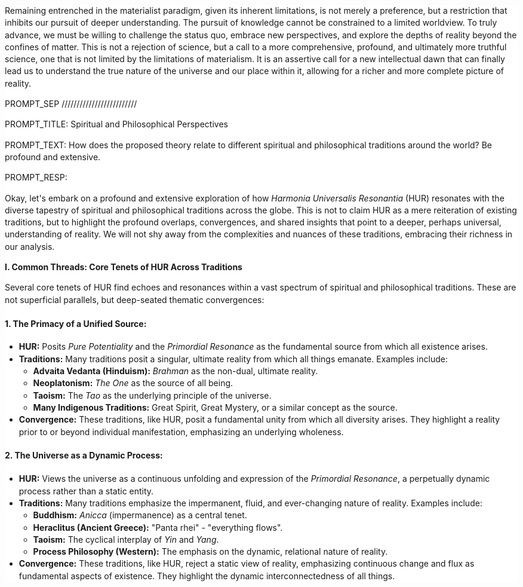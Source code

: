 Remaining entrenched in the materialist paradigm, given its inherent limitations, is not merely a preference, but a restriction that inhibits our pursuit of deeper understanding. The pursuit of knowledge cannot be constrained to a limited worldview. To truly advance, we must be willing to challenge the status quo, embrace new perspectives, and explore the depths of reality beyond the confines of matter. This is not a rejection of science, but a call to a more comprehensive, profound, and ultimately more truthful science, one that is not limited by the limitations of materialism. It is an assertive call for a new intellectual dawn that can finally lead us to understand the true nature of the universe and our place within it, allowing for a richer and more complete picture of reality.

PROMPT_SEP /////////////////////////

PROMPT_TITLE: Spiritual and Philosophical Perspectives

PROMPT_TEXT:
How does the proposed theory relate to different spiritual and philosophical traditions around the world? Be profound and extensive.

PROMPT_RESP:

Okay, let's embark on a profound and extensive exploration of how *Harmonia Universalis Resonantia* (HUR) resonates with the diverse tapestry of spiritual and philosophical traditions across the globe. This is not to claim HUR as a mere reiteration of existing traditions, but to highlight the profound overlaps, convergences, and shared insights that point to a deeper, perhaps universal, understanding of reality. We will not shy away from the complexities and nuances of these traditions, embracing their richness in our analysis.

**I. Common Threads: Core Tenets of HUR Across Traditions**

Several core tenets of HUR find echoes and resonances within a vast spectrum of spiritual and philosophical traditions. These are not superficial parallels, but deep-seated thematic convergences:

#### 1.  **The Primacy of a Unified Source:**

*   **HUR:** Posits *Pure Potentiality* and the *Primordial Resonance* as the fundamental source from which all existence arises.
*   **Traditions:** Many traditions posit a singular, ultimate reality from which all things emanate. Examples include:
    *   **Advaita Vedanta (Hinduism):** *Brahman* as the non-dual, ultimate reality.
    *   **Neoplatonism:** *The One* as the source of all being.
    *   **Taoism:** The *Tao* as the underlying principle of the universe.
    *   **Many Indigenous Traditions:** Great Spirit, Great Mystery, or a similar concept as the source.
*   **Convergence:** These traditions, like HUR, posit a fundamental unity from which all diversity arises. They highlight a reality prior to or beyond individual manifestation, emphasizing an underlying wholeness.

#### 2.  **The Universe as a Dynamic Process:**

*   **HUR:** Views the universe as a continuous unfolding and expression of the *Primordial Resonance*, a perpetually dynamic process rather than a static entity.
*   **Traditions:** Many traditions emphasize the impermanent, fluid, and ever-changing nature of reality. Examples include:
    *   **Buddhism:** *Anicca* (impermanence) as a central tenet.
    *   **Heraclitus (Ancient Greece):** "Panta rhei" - "everything flows".
    *   **Taoism:** The cyclical interplay of *Yin* and *Yang*.
    *   **Process Philosophy (Western):** The emphasis on the dynamic, relational nature of reality.
*   **Convergence:** These traditions, like HUR, reject a static view of reality, emphasizing continuous change and flux as fundamental aspects of existence. They highlight the dynamic interconnectedness of all things.
